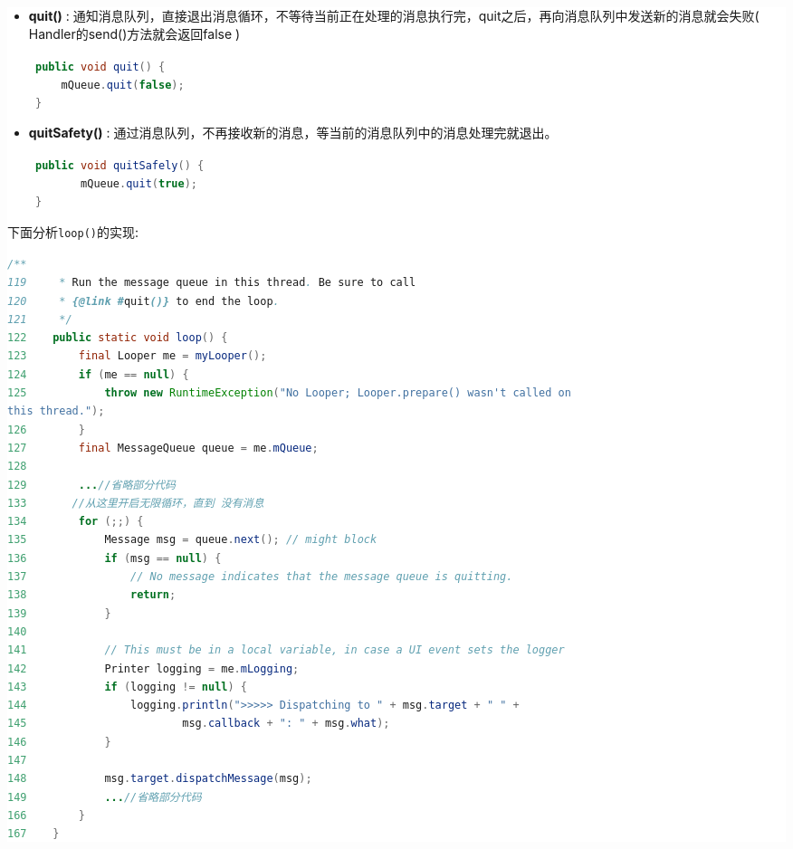 - **quit()** : 通知消息队列，直接退出消息循环，不等待当前正在处理的消息执行完，quit之后，再向消息队列中发送新的消息就会失败( Handler的send()方法就会返回false )

  ```java
   public void quit() {
       mQueue.quit(false);
   }
  ```

  

- **quitSafety()** : 通过消息队列，不再接收新的消息，等当前的消息队列中的消息处理完就退出。

  ```java
   public void quitSafely() {
          mQueue.quit(true);
   }    
  ```



下面分析`loop()`的实现:  

```java
/**
119     * Run the message queue in this thread. Be sure to call
120     * {@link #quit()} to end the loop.
121     */
122    public static void loop() {
123        final Looper me = myLooper();
124        if (me == null) {
125            throw new RuntimeException("No Looper; Looper.prepare() wasn't called on                                            this thread.");
126        }
127        final MessageQueue queue = me.mQueue;
128
129        ...//省略部分代码
133		  //从这里开启无限循环，直到 没有消息
134        for (;;) {
135            Message msg = queue.next(); // might block
136            if (msg == null) {
137                // No message indicates that the message queue is quitting.
138                return;
139            }
140
141            // This must be in a local variable, in case a UI event sets the logger
142            Printer logging = me.mLogging;
143            if (logging != null) {
144                logging.println(">>>>> Dispatching to " + msg.target + " " +
145                        msg.callback + ": " + msg.what);
146            }
147
148            msg.target.dispatchMessage(msg);
149			   ...//省略部分代码
166        }
167    }
```
